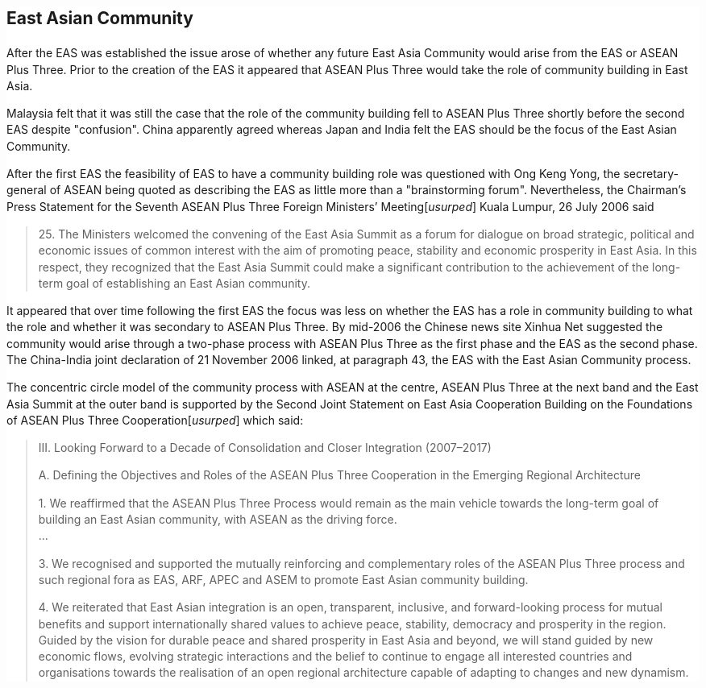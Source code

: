 ## East Asian Community

After the EAS was established the issue arose of whether any future East Asia
Community would arise from the EAS or ASEAN Plus Three. Prior to the creation
of the EAS it appeared that ASEAN Plus Three would take the role of community
building in East Asia.

Malaysia felt that it was still the case that the role of the community
building fell to ASEAN Plus Three shortly before the second EAS despite
"confusion". China apparently agreed whereas Japan and India felt the EAS
should be the focus of the East Asian Community.

After the first EAS the feasibility of EAS to have a community building role
was questioned with Ong Keng Yong, the secretary-general of ASEAN being quoted
as describing the EAS as little more than a "brainstorming forum".
Nevertheless, the Chairman’s Press Statement for the Seventh ASEAN Plus Three
Foreign Ministers’ Meeting[_usurped_] Kuala Lumpur, 26 July 2006 said

> 25\. The Ministers welcomed the convening of the East Asia Summit as a forum
> for dialogue on broad strategic, political and economic issues of common
> interest with the aim of promoting peace, stability and economic prosperity
> in East Asia. In this respect, they recognized that the East Asia Summit
> could make a significant contribution to the achievement of the long-term
> goal of establishing an East Asian community.

It appeared that over time following the first EAS the focus was less on
whether the EAS has a role in community building to what the role and whether
it was secondary to ASEAN Plus Three. By mid-2006 the Chinese news site Xinhua
Net suggested the community would arise through a two-phase process with ASEAN
Plus Three as the first phase and the EAS as the second phase. The China-India
joint declaration of 21 November 2006 linked, at paragraph 43, the EAS with
the East Asian Community process.

The concentric circle model of the community process with ASEAN at the centre,
ASEAN Plus Three at the next band and the East Asia Summit at the outer band
is supported by the Second Joint Statement on East Asia Cooperation Building
on the Foundations of ASEAN Plus Three Cooperation[_usurped_] which said:

> III. Looking Forward to a Decade of Consolidation and Closer Integration
> (2007–2017)  
>  
>  A. Defining the Objectives and Roles of the ASEAN Plus Three Cooperation in
> the Emerging Regional Architecture  
>  
>  1\. We reaffirmed that the ASEAN Plus Three Process would remain as the
> main vehicle towards the long-term goal of building an East Asian community,
> with ASEAN as the driving force.  
>  ...  
>  
>  3\. We recognised and supported the mutually reinforcing and complementary
> roles of the ASEAN Plus Three process and such regional fora as EAS, ARF,
> APEC and ASEM to promote East Asian community building.  
>  
>  4\. We reiterated that East Asian integration is an open, transparent,
> inclusive, and forward-looking process for mutual benefits and support
> internationally shared values to achieve peace, stability, democracy and
> prosperity in the region. Guided by the vision for durable peace and shared
> prosperity in East Asia and beyond, we will stand guided by new economic
> flows, evolving strategic interactions and the belief to continue to engage
> all interested countries and organisations towards the realisation of an
> open regional architecture capable of adapting to changes and new dynamism.
